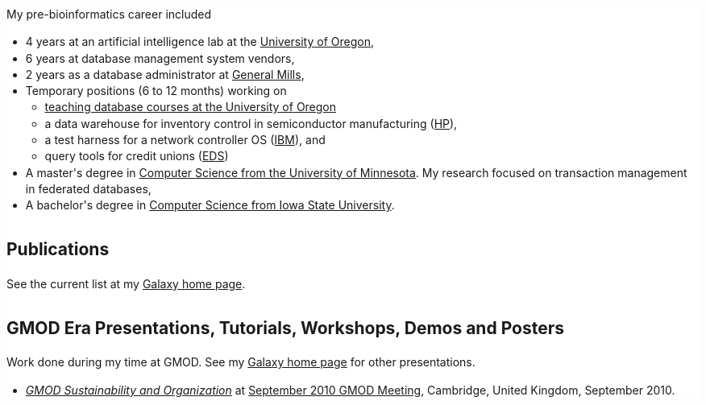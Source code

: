 My pre-bioinformatics career included

- 4 years at an artificial intelligence lab at the
  <a href="http://www.uoregon.edu/" class="external text"
  rel="nofollow">University of Oregon</a>,
- 6 years at database management system vendors,
- 2 years as a database administrator at
  <a href="http://generalmills.com" class="external text"
  rel="nofollow">General Mills</a>,
- Temporary positions (6 to 12 months) working on
  - <a href="http://www.cs.uoregon.edu/~clements/" class="external text"
    rel="nofollow">teaching database courses at the University of Oregon</a>
  - a data warehouse for inventory control in semiconductor
    manufacturing
    (<a href="http://hp.com" class="external text" rel="nofollow">HP</a>),
  - a test harness for a network controller OS
    (<a href="http://ibm.com" class="external text" rel="nofollow">IBM</a>),
    and
  - query tools for credit unions
    (<a href="http://eds.com" class="external text" rel="nofollow">EDS</a>)
- A master's degree in
  <a href="http://www.cs.umn.edu" class="external text"
  rel="nofollow">Computer Science from the University of Minnesota</a>.
  My research focused on transaction management in federated databases,
- A bachelor's degree in
  <a href="http://cs.iastate.edu" class="external text"
  rel="nofollow">Computer Science from Iowa State University</a>.

## <span id="Publications" class="mw-headline">Publications</span>

See the current list at my
<a href="http://wiki.galaxyproject.org/DaveClements"
class="external text" rel="nofollow">Galaxy home page</a>.

  

## <span id="GMOD_Era_Presentations.2C_Tutorials.2C_Workshops.2C_Demos_and_Posters" class="mw-headline">GMOD Era Presentations, Tutorials, Workshops, Demos and Posters</span>

Work done during my time at GMOD. See my
<a href="http://wiki.galaxyproject.org/DaveClements"
class="external text" rel="nofollow">Galaxy home page</a> for other
presentations.

- *[GMOD Sustainability and
  Organization](September_2010_GMOD_Meeting#GMOD_Sustainability_and_Organization "September 2010 GMOD Meeting")*
  at [September 2010 GMOD
  Meeting](September_2010_GMOD_Meeting "September 2010 GMOD Meeting"),
  Cambridge, United Kingdom, September 2010.
